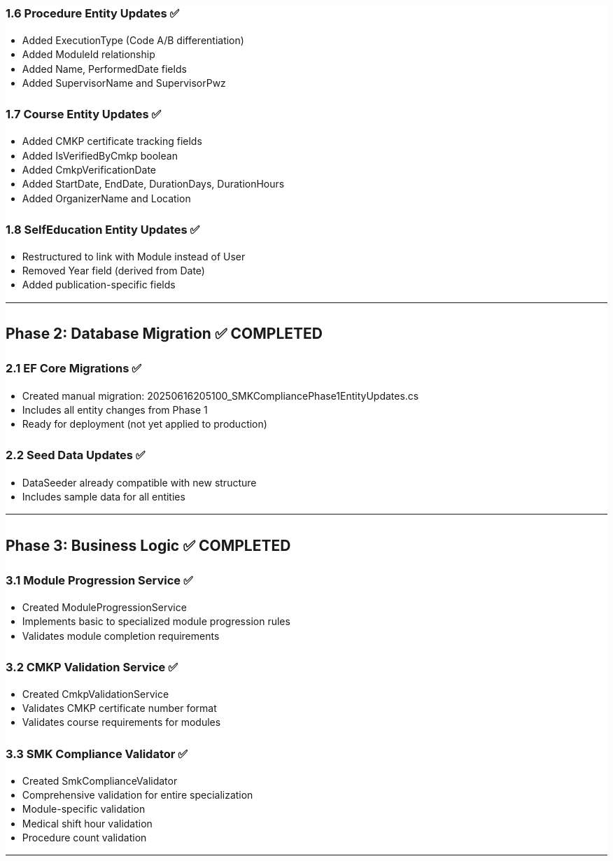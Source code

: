 ### 1.6 Procedure Entity Updates ✅
- Added ExecutionType (Code A/B differentiation)
- Added ModuleId relationship
- Added Name, PerformedDate fields
- Added SupervisorName and SupervisorPwz

### 1.7 Course Entity Updates ✅
- Added CMKP certificate tracking fields
- Added IsVerifiedByCmkp boolean
- Added CmkpVerificationDate
- Added StartDate, EndDate, DurationDays, DurationHours
- Added OrganizerName and Location

### 1.8 SelfEducation Entity Updates ✅
- Restructured to link with Module instead of User
- Removed Year field (derived from Date)
- Added publication-specific fields

---

## Phase 2: Database Migration ✅ COMPLETED

### 2.1 EF Core Migrations ✅
- Created manual migration: 20250616205100_SMKCompliancePhase1EntityUpdates.cs
- Includes all entity changes from Phase 1
- Ready for deployment (not yet applied to production)

### 2.2 Seed Data Updates ✅
- DataSeeder already compatible with new structure
- Includes sample data for all entities

---

## Phase 3: Business Logic ✅ COMPLETED

### 3.1 Module Progression Service ✅
- Created ModuleProgressionService
- Implements basic to specialized module progression rules
- Validates module completion requirements

### 3.2 CMKP Validation Service ✅
- Created CmkpValidationService
- Validates CMKP certificate number format
- Validates course requirements for modules

### 3.3 SMK Compliance Validator ✅
- Created SmkComplianceValidator
- Comprehensive validation for entire specialization
- Module-specific validation
- Medical shift hour validation
- Procedure count validation

---